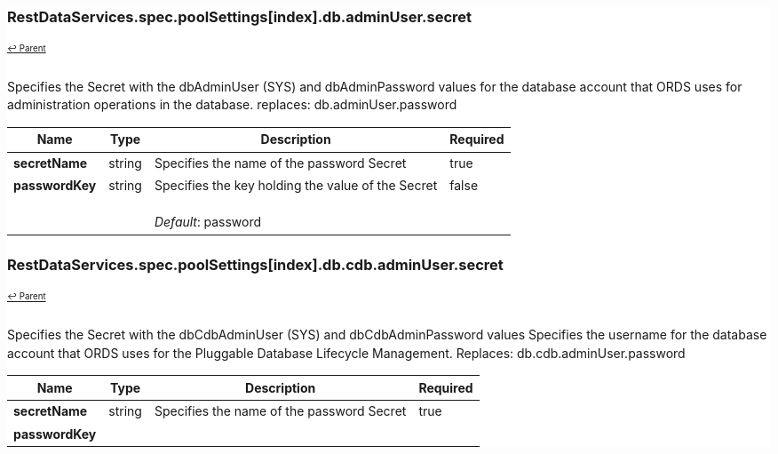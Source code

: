 
### RestDataServices.spec.poolSettings[index].db.adminUser.secret
<sup><sup>[↩ Parent](#restdataservicesspecpoolsettingsindex)</sup></sup>



Specifies the Secret with the dbAdminUser (SYS) and dbAdminPassword values for the database account that ORDS uses for administration operations in the database. replaces: db.adminUser.password

<table>
    <thead>
        <tr>
            <th>Name</th>
            <th>Type</th>
            <th>Description</th>
            <th>Required</th>
        </tr>
    </thead>
    <tbody><tr>
        <td><b>secretName</b></td>
        <td>string</td>
        <td>
          Specifies the name of the password Secret<br/>
        </td>
        <td>true</td>
      </tr><tr>
        <td><b>passwordKey</b></td>
        <td>string</td>
        <td>
          Specifies the key holding the value of the Secret<br/>
          <br/>
            <i>Default</i>: password<br/>
        </td>
        <td>false</td>
      </tr></tbody>
</table>


### RestDataServices.spec.poolSettings[index].db.cdb.adminUser.secret
<sup><sup>[↩ Parent](#restdataservicesspecpoolsettingsindex)</sup></sup>



Specifies the Secret with the dbCdbAdminUser (SYS) and dbCdbAdminPassword values Specifies the username for the database account that ORDS uses for the Pluggable Database Lifecycle Management. Replaces: db.cdb.adminUser.password

<table>
    <thead>
        <tr>
            <th>Name</th>
            <th>Type</th>
            <th>Description</th>
            <th>Required</th>
        </tr>
    </thead>
    <tbody><tr>
        <td><b>secretName</b></td>
        <td>string</td>
        <td>
          Specifies the name of the password Secret<br/>
        </td>
        <td>true</td>
      </tr><tr>
        <td><b>passwordKey</b></td>